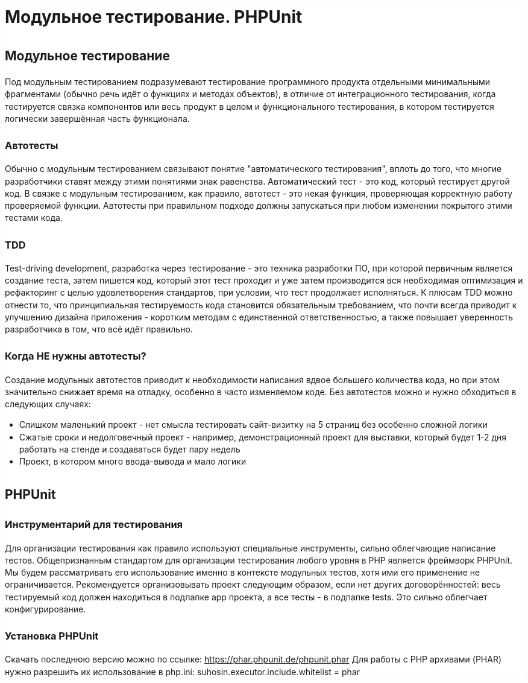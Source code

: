 # Модульное тестирование. PHPUnit
 
 ## Модульное тестирование
 Под модульным тестированием подразумевают тестирование программного продукта отдельными минимальными фрагментами (обычно речь идёт о функциях и методах объектов), в отличие от интеграционного тестирования, когда тестируется связка компонентов или весь продукт в целом и функционального тестирования, в котором тестируется логически завершённая часть функционала. 
 
 ### Автотесты
 Обычно с модульным тестированием связывают понятие "автоматического тестирования", вплоть до того, что многие разработчики ставят между этими понятиями знак равенства. Автоматический тест - это код, который тестирует другой код. В связке с модульным тестированием, как правило, автотест - это некая функция, проверяющая корректную работу проверяемой функции. Автотесты при правильном подходе должны запускаться при любом изменении покрытого этими тестами кода.
 
 ### TDD
 Test-driving development, разработка через тестирование - это техника разработки ПО, при которой первичным является создание теста, затем пишется код, который этот тест проходит и уже затем производится вся необходимая оптимизация и рефакторинг с целью удовлетворения стандартов, при условии, что тест продолжает исполняться. К плюсам TDD можно отнести то, что принципиальная тестируемость кода становится обязательным требованием, что почти всегда приводит к улучшению дизайна приложения - коротким методам с единственной ответственностью, а также повышает уверенность разработчика в том, что всё идёт правильно.
 
 ### Когда НЕ нужны автотесты?
 Создание модульных автотестов приводит к необходимости написания вдвое большего количества кода, но при этом значительно снижает время на отладку, особенно в часто изменяемом коде. Без автотестов можно и нужно обходиться в следующих случаях: 
 * Слишком маленький проект - нет смысла тестировать сайт-визитку на 5 страниц без особенно сложной логики
 * Сжатые сроки и недолговечный проект - например, демонстрационный проект для выставки, который будет 1-2 дня работать на стенде и создаваться будет пару недель
 * Проект, в котором много ввода-вывода и мало логики
 
 ## PHPUnit
 
 ### Инструментарий для тестирования
 Для организации тестирования как правило используют специальные инструменты, сильно облегчающие написание тестов. Общепризнанным стандартом для организации тестирования любого уровня в PHP является фреймворк PHPUnit. Мы будем рассматривать его использование именно в контексте модульных тестов, хотя ими его применение не ограничивается.
 Рекомендуется организовывать проект следующим образом, если нет других договорённостей: весь тестируемый код должен находиться в подпапке app проекта, а все тесты - в подпапке tests. Это сильно облегчает конфигурирование.
 
 ### Установка PHPUnit
 Скачать последнюю версию можно по ссылке: https://phar.phpunit.de/phpunit.phar
    Для работы с PHP архивами (PHAR) нужно разрешить их использование в php.ini: 
    suhosin.executor.include.whitelist = phar
    